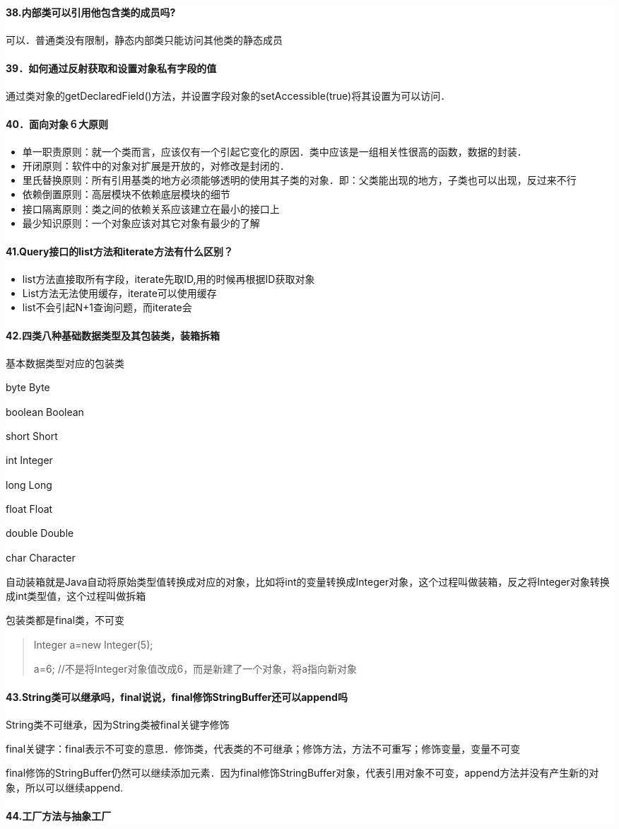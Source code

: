 #### 38.内部类可以引用他包含类的成员吗?

可以．普通类没有限制，静态内部类只能访问其他类的静态成员

#### 39．如何通过反射获取和设置对象私有字段的值

通过类对象的getDeclaredField()方法，并设置字段对象的setAccessible(true)将其设置为可以访问．

#### 40．面向对象６大原则

- 单一职责原则：就一个类而言，应该仅有一个引起它变化的原因．类中应该是一组相关性很高的函数，数据的封装．
- 开闭原则：软件中的对象对扩展是开放的，对修改是封闭的．
- 里氏替换原则：所有引用基类的地方必须能够透明的使用其子类的对象．即：父类能出现的地方，子类也可以出现，反过来不行
- 依赖倒置原则：高层模块不依赖底层模块的细节
- 接口隔离原则：类之间的依赖关系应该建立在最小的接口上
- 最少知识原则：一个对象应该对其它对象有最少的了解

#### 41.Query接口的list方法和iterate方法有什么区别？

- list方法直接取所有字段，iterate先取ID,用的时候再根据ID获取对象
- List方法无法使用缓存，iterate可以使用缓存
- list不会引起N+1查询问题，而iterate会

#### 42.四类八种基础数据类型及其包装类，装箱拆箱

基本数据类型对应的包装类

byte 		Byte

boolean		Boolean

short		Short

int 			Integer

long		Long

float		Float

double		Double

char		Character

自动装箱就是Java自动将原始类型值转换成对应的对象，比如将int的变量转换成Integer对象，这个过程叫做装箱，反之将Integer对象转换成int类型值，这个过程叫做拆箱

包装类都是final类，不可变

> Integer a=new Integer(5);
>
> a=6; //不是将Integer对象值改成6，而是新建了一个对象，将a指向新对象	

#### 43.String类可以继承吗，final说说，final修饰StringBuffer还可以append吗

String类不可继承，因为String类被final关键字修饰

final关键字：final表示不可变的意思．修饰类，代表类的不可继承；修饰方法，方法不可重写；修饰变量，变量不可变

final修饰的StringBuffer仍然可以继续添加元素．因为final修饰StringBuffer对象，代表引用对象不可变，append方法并没有产生新的对象，所以可以继续append.

#### 44.工厂方法与抽象工厂
